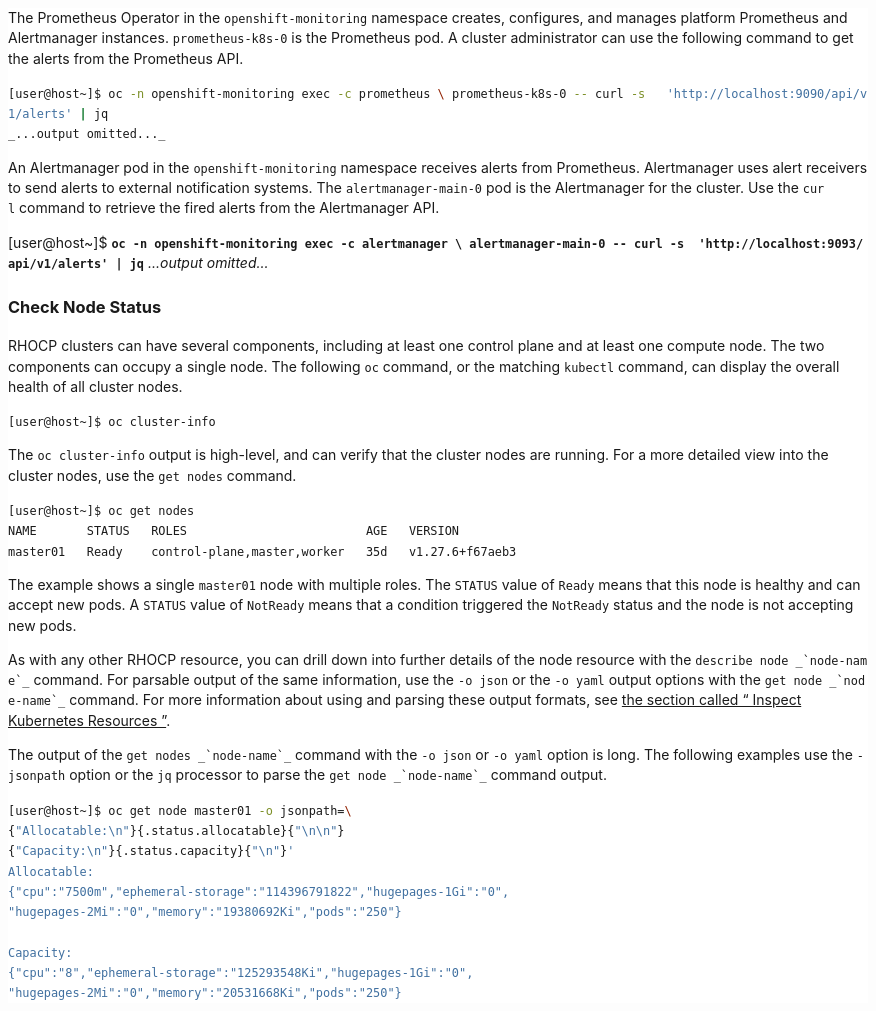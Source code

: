 The Prometheus Operator in the `openshift-monitoring` namespace creates, configures, and manages platform Prometheus and Alertmanager instances. `prometheus-k8s-0` is the Prometheus pod. A cluster administrator can use the following command to get the alerts from the Prometheus API.

```bash
[user@host~]$ oc -n openshift-monitoring exec -c prometheus \ prometheus-k8s-0 -- curl -s   'http://localhost:9090/api/v1/alerts' | jq
_...output omitted..._
```

An Alertmanager pod in the `openshift-monitoring` namespace receives alerts from Prometheus. Alertmanager uses alert receivers to send alerts to external notification systems. The `alertmanager-main-0` pod is the Alertmanager for the cluster. Use the `curl` command to retrieve the fired alerts from the Alertmanager API.

[user@host~]$ **`oc -n openshift-monitoring exec -c alertmanager \ alertmanager-main-0 -- curl -s  'http://localhost:9093/api/v1/alerts' | jq`**
_...output omitted..._

### Check Node Status

RHOCP clusters can have several components, including at least one control plane and at least one compute node. The two components can occupy a single node. The following `oc` command, or the matching `kubectl` command, can display the overall health of all cluster nodes.

```bash
[user@host~]$ oc cluster-info
```

The `oc cluster-info` output is high-level, and can verify that the cluster nodes are running. For a more detailed view into the cluster nodes, use the `get nodes` command.

```bash
[user@host~]$ oc get nodes
NAME       STATUS   ROLES                         AGE   VERSION
master01   Ready    control-plane,master,worker   35d   v1.27.6+f67aeb3
```

The example shows a single `master01` node with multiple roles. The `STATUS` value of `Ready` means that this node is healthy and can accept new pods. A `STATUS` value of `NotReady` means that a condition triggered the `NotReady` status and the node is not accepting new pods.

As with any other RHOCP resource, you can drill down into further details of the node resource with the ``describe node _`node-name`_`` command. For parsable output of the same information, use the `-o json` or the `-o yaml` output options with the ``get node _`node-name`_`` command. For more information about using and parsing these output formats, see [the section called “ Inspect Kubernetes Resources ”](https://rol.redhat.com/rol/app/courses/do180-4.14/pages/ch02s03).

The output of the ``get nodes _`node-name`_`` command with the `-o json` or `-o yaml` option is long. The following examples use the `-jsonpath` option or the `jq` processor to parse the ``get node _`node-name`_`` command output.

```bash
[user@host~]$ oc get node master01 -o jsonpath=\ 
{"Allocatable:\n"}{.status.allocatable}{"\n\n"}
{"Capacity:\n"}{.status.capacity}{"\n"}'
Allocatable:
{"cpu":"7500m","ephemeral-storage":"114396791822","hugepages-1Gi":"0",
"hugepages-2Mi":"0","memory":"19380692Ki","pods":"250"}

Capacity:
{"cpu":"8","ephemeral-storage":"125293548Ki","hugepages-1Gi":"0",
"hugepages-2Mi":"0","memory":"20531668Ki","pods":"250"}
```
